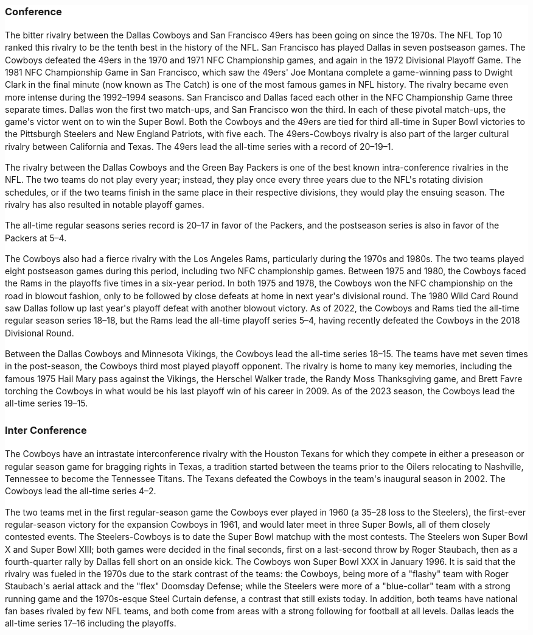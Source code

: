 ### Conference

The bitter rivalry between the Dallas Cowboys and San Francisco 49ers has been going on since the 1970s. The NFL Top 10 ranked this rivalry to be the tenth best in the history of the NFL. San Francisco has played Dallas in seven postseason games. The Cowboys defeated the 49ers in the 1970 and 1971 NFC Championship games, and again in the 1972 Divisional Playoff Game. The 1981 NFC Championship Game in San Francisco, which saw the 49ers' Joe Montana complete a game-winning pass to Dwight Clark in the final minute (now known as The Catch) is one of the most famous games in NFL history. The rivalry became even more intense during the 1992–1994 seasons. San Francisco and Dallas faced each other in the NFC Championship Game three separate times. Dallas won the first two match-ups, and San Francisco won the third. In each of these pivotal match-ups, the game's victor went on to win the Super Bowl. Both the Cowboys and the 49ers are tied for third all-time in Super Bowl victories to the Pittsburgh Steelers and New England Patriots, with five each. The 49ers-Cowboys rivalry is also part of the larger cultural rivalry between California and Texas. The 49ers lead the all-time series with a record of 20–19–1\.

The rivalry between the Dallas Cowboys and the Green Bay Packers is one of the best known intra-conference rivalries in the NFL. The two teams do not play every year; instead, they play once every three years due to the NFL's rotating division schedules, or if the two teams finish in the same place in their respective divisions, they would play the ensuing season. The rivalry has also resulted in notable playoff games.

The all-time regular seasons series record is 20–17 in favor of the Packers, and the postseason series is also in favor of the Packers at 5–4\.

The Cowboys also had a fierce rivalry with the Los Angeles Rams, particularly during the 1970s and 1980s. The two teams played eight postseason games during this period, including two NFC championship games. Between 1975 and 1980, the Cowboys faced the Rams in the playoffs five times in a six-year period. In both 1975 and 1978, the Cowboys won the NFC championship on the road in blowout fashion, only to be followed by close defeats at home in next year's divisional round. The 1980 Wild Card Round saw Dallas follow up last year's playoff defeat with another blowout victory. As of 2022, the Cowboys and Rams tied the all-time regular season series 18–18, but the Rams lead the all-time playoff series 5–4, having recently defeated the Cowboys in the 2018 Divisional Round.

Between the Dallas Cowboys and Minnesota Vikings, the Cowboys lead the all-time series 18–15\. The teams have met seven times in the post-season, the Cowboys third most played playoff opponent. The rivalry is home to many key memories, including the famous 1975 Hail Mary pass against the Vikings, the Herschel Walker trade, the Randy Moss Thanksgiving game, and Brett Favre torching the Cowboys in what would be his last playoff win of his career in 2009\. As of the 2023 season, the Cowboys lead the all-time series 19–15\.

### Inter Conference

The Cowboys have an intrastate interconference rivalry with the Houston Texans for which they compete in either a preseason or regular season game for bragging rights in Texas, a tradition started between the teams prior to the Oilers relocating to Nashville, Tennessee to become the Tennessee Titans. The Texans defeated the Cowboys in the team's inaugural season in 2002\. The Cowboys lead the all-time series 4–2\.

The two teams met in the first regular-season game the Cowboys ever played in 1960 (a 35–28 loss to the Steelers), the first-ever regular-season victory for the expansion Cowboys in 1961, and would later meet in three Super Bowls, all of them closely contested events. The Steelers-Cowboys is to date the Super Bowl matchup with the most contests. The Steelers won Super Bowl X and Super Bowl XIII; both games were decided in the final seconds, first on a last-second throw by Roger Staubach, then as a fourth-quarter rally by Dallas fell short on an onside kick. The Cowboys won Super Bowl XXX in January 1996\. It is said that the rivalry was fueled in the 1970s due to the stark contrast of the teams: the Cowboys, being more of a "flashy" team with Roger Staubach's aerial attack and the "flex" Doomsday Defense; while the Steelers were more of a "blue-collar" team with a strong running game and the 1970s-esque Steel Curtain defense, a contrast that still exists today. In addition, both teams have national fan bases rivaled by few NFL teams, and both come from areas with a strong following for football at all levels. Dallas leads the all-time series 17–16 including the playoffs.

